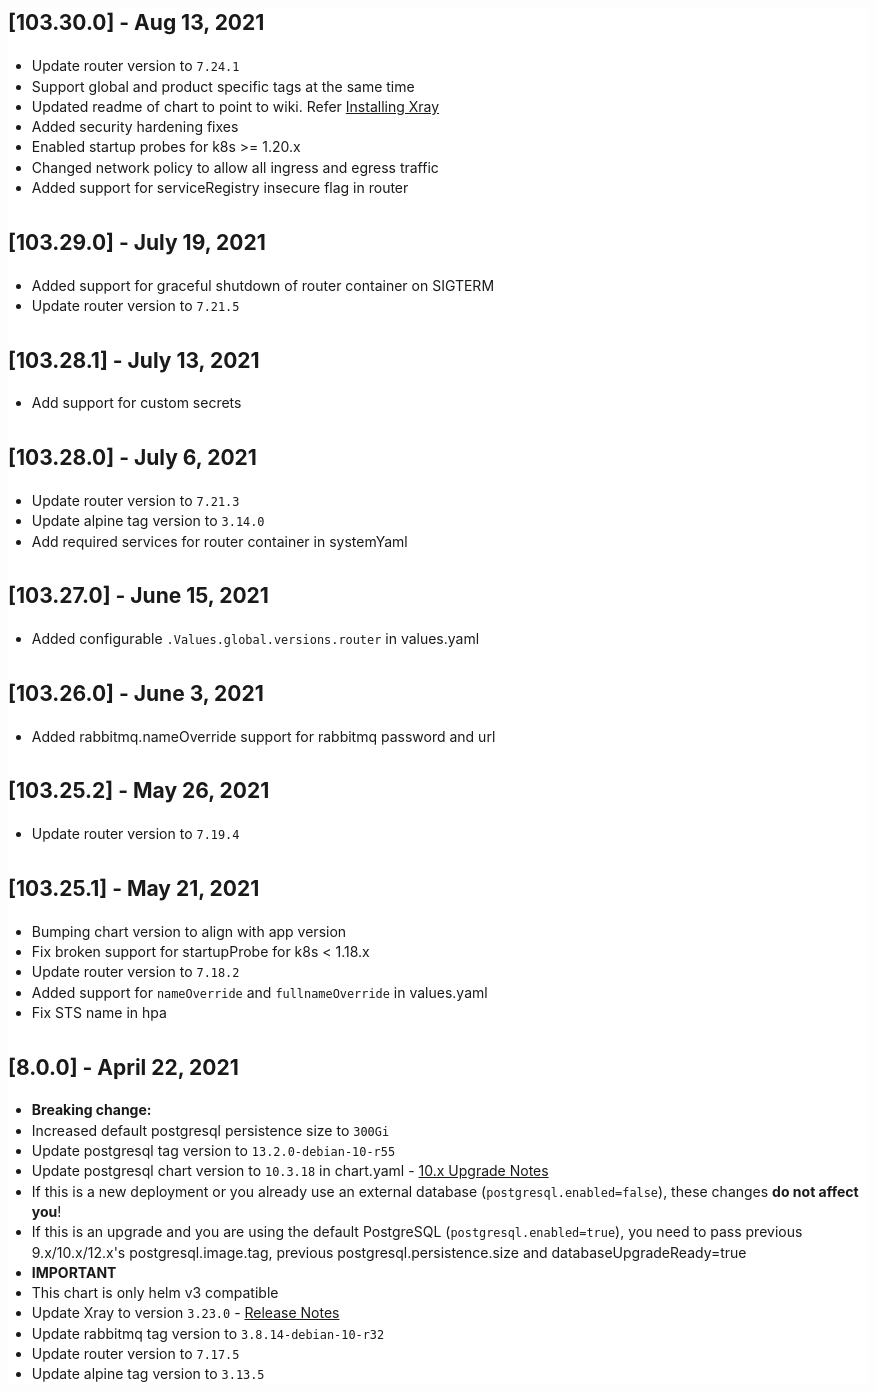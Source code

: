 ## [103.30.0] - Aug 13, 2021
* Update router version to `7.24.1`
* Support global and product specific tags at the same time
* Updated readme of chart to point to wiki. Refer [Installing Xray](https://www.jfrog.com/confluence/display/JFROG/Installing+Xray)
* Added security hardening fixes
* Enabled startup probes for k8s >= 1.20.x
* Changed network policy to allow all ingress and egress traffic
* Added support for serviceRegistry insecure flag in router

## [103.29.0] - July 19, 2021
* Added support for graceful shutdown of router container on SIGTERM
* Update router version to `7.21.5`

## [103.28.1] - July 13, 2021
* Add support for custom secrets

## [103.28.0] - July 6, 2021
* Update router version to `7.21.3`
* Update alpine tag version to `3.14.0`
* Add required services for router container in systemYaml

## [103.27.0] - June 15, 2021
* Added configurable `.Values.global.versions.router` in values.yaml

## [103.26.0] - June 3, 2021
* Added rabbitmq.nameOverride support for rabbitmq password and url

## [103.25.2] - May 26, 2021
* Update router version to `7.19.4`

## [103.25.1] - May 21, 2021
* Bumping chart version to align with app version
* Fix broken support for startupProbe for k8s < 1.18.x
* Update router version to `7.18.2`
* Added support for `nameOverride` and `fullnameOverride` in values.yaml
* Fix STS name in hpa

## [8.0.0] - April 22, 2021
* **Breaking change:** 
* Increased default postgresql persistence  size to `300Gi` 
* Update postgresql tag version to `13.2.0-debian-10-r55`
* Update postgresql chart version to `10.3.18` in chart.yaml - [10.x Upgrade Notes](https://github.com/bitnami/charts/tree/master/bitnami/postgresql#to-1000)
* If this is a new deployment or you already use an external database (`postgresql.enabled=false`), these changes **do not affect you**!
* If this is an upgrade and you are using the default PostgreSQL (`postgresql.enabled=true`), you need to pass previous 9.x/10.x/12.x's postgresql.image.tag, previous postgresql.persistence.size and databaseUpgradeReady=true
* **IMPORTANT**
* This chart is only helm v3 compatible
* Update Xray to version `3.23.0` - [Release Notes](https://www.jfrog.com/confluence/display/JFROG/Xray+Release+Notes#XrayReleaseNotes-Xray3.23)
* Update rabbitmq tag version to `3.8.14-debian-10-r32`
* Update router version to `7.17.5`
* Update alpine tag version to `3.13.5`
